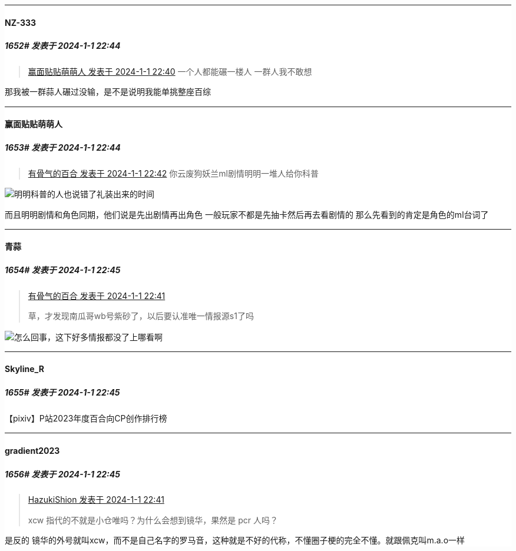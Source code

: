 *****

####  NZ-333  
##### 1652#       发表于 2024-1-1 22:44

<blockquote><a href="httphttps://bbs.saraba1st.com/2b/forum.php?mod=redirect&amp;goto=findpost&amp;pid=63506397&amp;ptid=2166099" target="_blank">赢面贴贴萌萌人 发表于 2024-1-1 22:40</a>
一个人都能碾一楼人
一群人我不敢想</blockquote>
那我被一群蒜人碾过没输，是不是说明我能单挑整座百综

*****

####  赢面贴贴萌萌人  
##### 1653#       发表于 2024-1-1 22:44

<blockquote><a href="httphttps://bbs.saraba1st.com/2b/forum.php?mod=redirect&amp;goto=findpost&amp;pid=63506420&amp;ptid=2166099" target="_blank">有骨气的百合 发表于 2024-1-1 22:42</a>
你云废狗妖兰ml剧情明明一堆人给你科普</blockquote>
<img src="https://static.saraba1st.com/image/smiley/face2017/169.gif" referrerpolicy="no-referrer">明明科普的人也说错了礼装出来的时间

而且明明剧情和角色同期，他们说是先出剧情再出角色
一般玩家不都是先抽卡然后再去看剧情的
那么先看到的肯定是角色的ml台词了

*****

####  青蒜  
##### 1654#       发表于 2024-1-1 22:45

<blockquote><a href="httphttps://bbs.saraba1st.com/2b/forum.php?mod=redirect&amp;goto=findpost&amp;pid=63506408&amp;ptid=2166099" target="_blank">有骨气的百合 发表于 2024-1-1 22:41</a>

草，才发现南瓜哥wb号紫砂了，以后要认准唯一情报源s1了吗</blockquote>
<img src="https://static.saraba1st.com/image/smiley/face2017/244.gif" referrerpolicy="no-referrer">怎么回事，这下好多情报都没了上哪看啊

*****

####  Skyline_R  
##### 1655#       发表于 2024-1-1 22:45

【pixiv】P站2023年度百合向CP创作排行榜

*****

####  gradient2023  
##### 1656#       发表于 2024-1-1 22:45

<blockquote><a href="httphttps://bbs.saraba1st.com/2b/forum.php?mod=redirect&amp;goto=findpost&amp;pid=63506402&amp;ptid=2166099" target="_blank">HazukiShion 发表于 2024-1-1 22:41</a>

xcw 指代的不就是小仓唯吗？为什么会想到镜华，果然是 pcr 人吗？</blockquote>
是反的 镜华的外号就叫xcw，而不是自己名字的罗马音，这种就是不好的代称，不懂圈子梗的完全不懂。就跟佩克叫m.a.o一样
